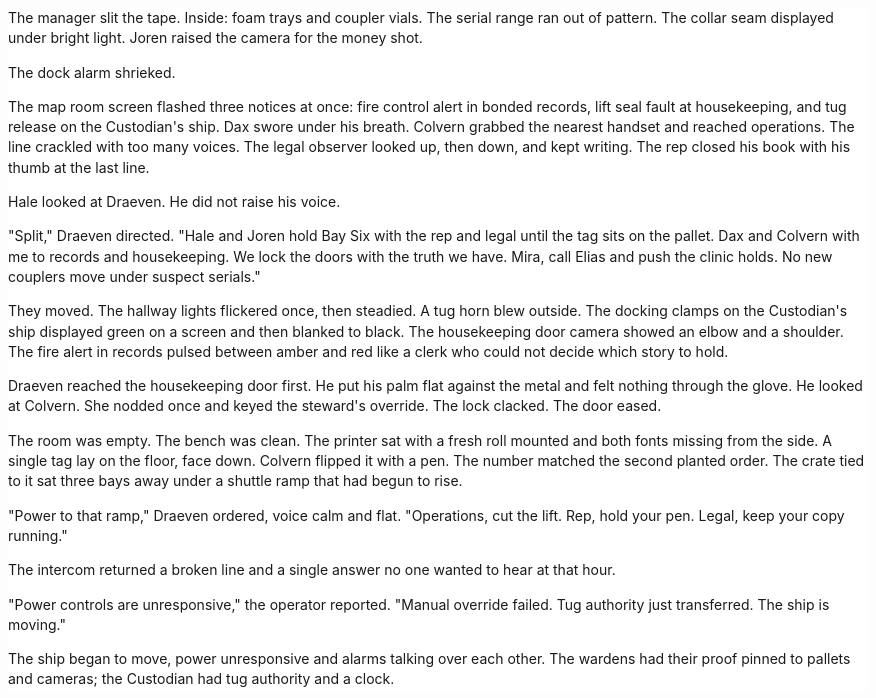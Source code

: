 The manager slit the tape. Inside: foam trays and coupler vials. The serial range ran out of pattern. The collar seam displayed under bright light. Joren raised the camera for the money shot.

The dock alarm shrieked.

The map room screen flashed three notices at once: fire control alert in bonded records, lift seal fault at housekeeping, and tug release on the Custodian's ship. Dax swore under his breath. Colvern grabbed the nearest handset and reached operations. The line crackled with too many voices. The legal observer looked up, then down, and kept writing. The rep closed his book with his thumb at the last line.

Hale looked at Draeven. He did not raise his voice.

"Split," Draeven directed. "Hale and Joren hold Bay Six with the rep and legal until the tag sits on the pallet. Dax and Colvern with me to records and housekeeping. We lock the doors with the truth we have. Mira, call Elias and push the clinic holds. No new couplers move under suspect serials."

They moved. The hallway lights flickered once, then steadied. A tug horn blew outside. The docking clamps on the Custodian's ship displayed green on a screen and then blanked to black. The housekeeping door camera showed an elbow and a shoulder. The fire alert in records pulsed between amber and red like a clerk who could not decide which story to hold.

Draeven reached the housekeeping door first. He put his palm flat against the metal and felt nothing through the glove. He looked at Colvern. She nodded once and keyed the steward's override. The lock clacked. The door eased.

The room was empty. The bench was clean. The printer sat with a fresh roll mounted and both fonts missing from the side. A single tag lay on the floor, face down. Colvern flipped it with a pen. The number matched the second planted order. The crate tied to it sat three bays away under a shuttle ramp that had begun to rise.

"Power to that ramp," Draeven ordered, voice calm and flat. "Operations, cut the lift. Rep, hold your pen. Legal, keep your copy running."

The intercom returned a broken line and a single answer no one wanted to hear at that hour.

"Power controls are unresponsive," the operator reported. "Manual override failed. Tug authority just transferred. The ship is moving."

The ship began to move, power unresponsive and alarms talking over each other. The wardens had their proof pinned to pallets and cameras; the Custodian had tug authority and a clock.
